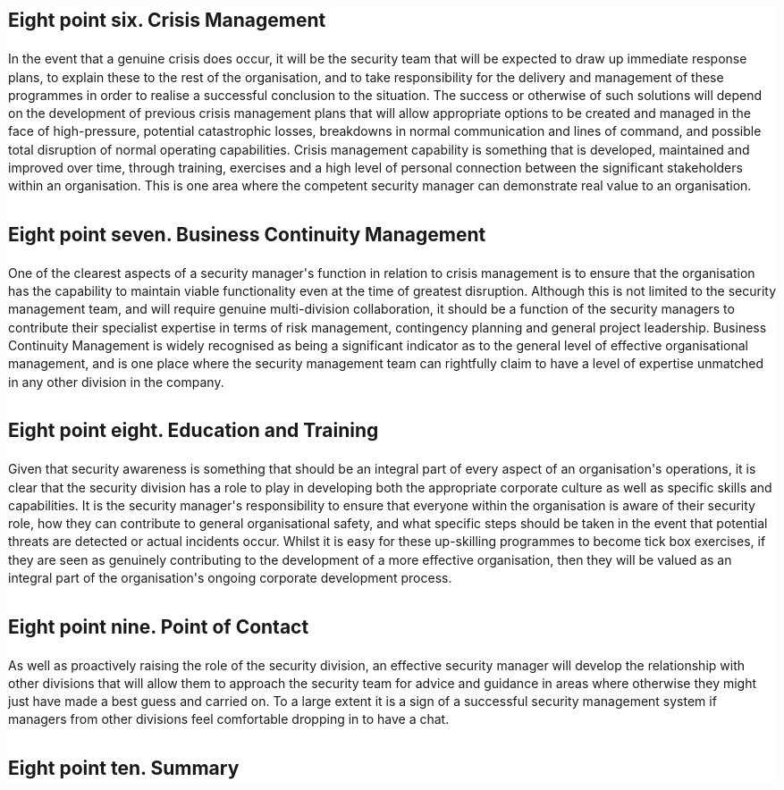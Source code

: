 
## Eight point six. Crisis Management

In the event that a genuine crisis does occur, it will be the security team that will be expected to draw up immediate response plans, to explain these to the rest of the organisation, and to take responsibility for the delivery and management of these programmes in order to realise a successful conclusion to the situation. The success or otherwise of such solutions will depend on the development of previous crisis management plans that will allow appropriate options to be created and managed in the face of high-pressure, potential catastrophic losses, breakdowns in normal communication and lines of command, and possible total disruption of normal operating capabilities. Crisis management capability is something that is developed, maintained and improved over time, through training, exercises and a high level of personal connection between the significant stakeholders within an organisation. This is one area where the competent security manager can demonstrate real value to an organisation.


## Eight point seven. Business Continuity Management

One of the clearest aspects of a security manager's function in relation to crisis management is to ensure that the organisation has the capability to maintain viable functionality even at the time of greatest disruption. Although this is not limited to the security management team, and will require genuine multi-division collaboration, it should be a function of the security managers to contribute their specialist expertise in terms of risk management, contingency planning and general project leadership. Business Continuity Management is widely recognised as being a significant indicator as to the general level of effective organisational management, and is one place where the security management team can rightfully claim to have a level of expertise unmatched in any other division in the company.


## Eight point eight. Education and Training

Given that security awareness is something that should be an integral part of every aspect of an organisation's operations, it is clear that the security division has a role to play in developing both the appropriate corporate culture as well as specific skills and capabilities. It is the security manager's responsibility to ensure that everyone within the organisation is aware of their security role, how they can contribute to general organisational safety, and what specific steps should be taken in the event that potential threats are detected or actual incidents occur. Whilst it is easy for these up-skilling programmes to become tick box exercises, if they are seen as genuinely contributing to the development of a more effective organisation, then they will be valued as an integral part of the organisation's ongoing corporate development process.


## Eight point nine. Point of Contact

As well as proactively raising the role of the security division, an effective security manager will develop the relationship with other divisions that will allow them to approach the security team for advice and guidance in areas where otherwise they might just have made a best guess and carried on. To a large extent it is a sign of a successful security management system if managers from other divisions feel comfortable dropping in to have a chat.


## Eight point ten. Summary
